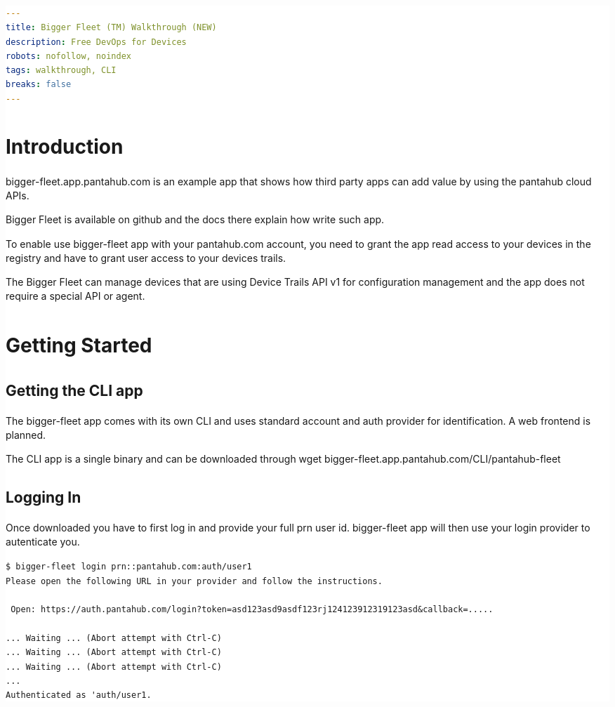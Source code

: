 ```yaml
---
title: Bigger Fleet (TM) Walkthrough (NEW)
description: Free DevOps for Devices
robots: nofollow, noindex
tags: walkthrough, CLI
breaks: false
---
```



# Introduction

bigger-fleet.app.pantahub.com is an example app that shows how third party apps can add value by using the pantahub cloud APIs.

Bigger Fleet is available on github and the docs there explain how write such app.

To enable use bigger-fleet app with your pantahub.com account, you need to grant the app read access to your devices in the registry and have to grant user access to your devices trails.

The Bigger Fleet can manage devices that are using Device Trails API v1 for configuration management and the app does not require a special API or agent.

# Getting Started

## Getting the CLI app

The bigger-fleet app comes with its own CLI and uses standard account and auth provider for identification. A web frontend is planned.

The CLI app is a single binary and can be downloaded through wget bigger-fleet.app.pantahub.com/CLI/pantahub-fleet


## Logging In

Once downloaded you have to first log in and provide your full prn user id. bigger-fleet app will then use your login provider to autenticate you.

```
$ bigger-fleet login prn::pantahub.com:auth/user1
Please open the following URL in your provider and follow the instructions.

 Open: https://auth.pantahub.com/login?token=asd123asd9asdf123rj124123912319123asd&callback=.....

... Waiting ... (Abort attempt with Ctrl-C)
... Waiting ... (Abort attempt with Ctrl-C)
... Waiting ... (Abort attempt with Ctrl-C)
...
Authenticated as 'auth/user1.
```
